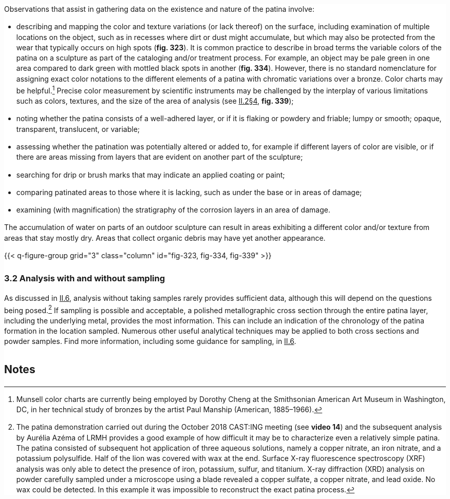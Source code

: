 Observations that assist in gathering data on the existence and nature of the patina involve:

-   describing and mapping the color and texture variations (or lack thereof) on the surface, including examination of multiple locations on the object, such as in recesses where dirt or dust might accumulate, but which may also be protected from the wear that typically occurs on high spots (**fig. 323**). It is common practice to describe in broad terms the variable colors of the patina on a sculpture as part of the cataloging and/or treatment process. For example, an object may be pale green in one area compared to dark green with mottled black spots in another (**fig. 334**). However, there is no standard nomenclature for assigning exact color notations to the different elements of a patina with chromatic variations over a bronze. Color charts may be helpful.[^53] Precise color measurement by scientific instruments may be challenged by the interplay of various limitations such as colors, textures, and the size of the area of analysis (see [II.2§4](#II.2§4), **fig. 339**);

-   noting whether the patina consists of a well-adhered layer, or if it is flaking or powdery and friable; lumpy or smooth; opaque, transparent, translucent, or variable;

-   assessing whether the patination was potentially altered or added to, for example if different layers of color are visible, or if there are areas missing from layers that are evident on another part of the sculpture;

-   searching for drip or brush marks that may indicate an applied coating or paint;

-   comparing patinated areas to those where it is lacking, such as under the base or in areas of damage;

-   examining (with magnification) the stratigraphy of the corrosion layers in an area of damage.

The accumulation of water on parts of an outdoor sculpture can result in areas exhibiting a different color and/or texture from areas that stay mostly dry. Areas that collect organic debris may have yet another appearance.

{{< q-figure-group grid="3" class="column" id="fig-323, fig-334, fig-339" >}}

</section>
<section id="S3.2">

### 3.2 Analysis with and without sampling

As discussed in [II.6](#II.6), analysis without taking samples rarely provides sufficient data, although this will depend on the questions being posed.[^54] If sampling is possible and acceptable, a polished metallographic cross section through the entire patina layer, including the underlying metal, provides the most information. This can include an indication of the chronology of the patina formation in the location sampled. Numerous other useful analytical techniques may be applied to both cross sections and powder samples. Find more information, including some guidance for sampling, in [II.6](#II.6).

</section>
</section>

## Notes

[^1]: For discussion of the metallurgical significance of patina see {{< q-cite "Scott 2002" >}} and {{< q-cite "Aucouturier et al. 2003" >}}. For example, the copper (Cu) surface may be transformed into cuprite (Cu~2~O) by a chemical reaction with oxygen (O~2~): Cu+1/2 O~2~ --> Cu~2~O.

[^2]: For examples of patina in ancient Egypt see {{< q-cite "Shearman 2010" >}}. For ancient Greek bronzes see {{< q-cite "Formigli 2013b" >}} and {{< q-cite "Descamps-Lequime 2015" >}}. For Italian Renaissance see notably {{< q-cite "Stone 2010" >}}, 107–24; {{< q-cite "Smith 2008a" >}}, 18; {{< q-cite "Motture 2019" >}}, 68–70, with further references, esp. 242n155. For current practices in Nepal see {{< q-cite "Furger 2017" >}}, 116–31.

[^3]: For a broad overview refer to {{< q-cite "Scott 2002" >}}. For more detailed historical focus see {{< q-cite "Weil 1996" >}}.

[^4]: However, {{< q-cite "Michel 1922" >}}, 186 includes a patina recipe for bronze entitled “Imitation of Florentine Bronze,” for which the first step is to electroplate a thin layer of red copper to the surface of the bronze, over which is applied a paste of sanguine (iron oxide) and graphite, which is in turn covered with drying oil or varnish, followed by further application steps.

[^5]: For a comprehensive list of all compounds that may be found in patinas see {{< q-cite "Scott 2002" >}}.

[^6]: {{< q-cite "Schweizer 1994" >}}; {{< q-cite "Robbiola, Blengino, and Fiaud 1998" >}}; {{< q-cite "Robbiola and Portier 2006" >}}.

[^7]: For a comprehensive and synthetic view on patina formation mechanisms see {{< q-cite "Scott 2002" >}}; {{< q-cite "Aucouturier et al. 2003" >}}; {{< q-cite "Aucouturier 2007" >}}.

[^8]: {{< q-cite "Fucito 2013" >}}, 138–40.


[^9]: See {{< q-cite "Hughes and Rowe 1989" >}}; {{< q-cite "Kipper 1995" >}}; {{< q-cite "Motture 2019" >}}, 70 (for summary of black and other Renaissance patinas with references and sources); {{< q-cite "Runfola 2014" >}}.
[^10]: See {{< q-cite "Craddock and Giumlia-Mair 1993" >}}; {{< q-cite "Chase 1994" >}}; {{< q-cite "La Niece et al. 2002" >}}; {{< q-cite "Benzonelli, Freestone, and Martinón-Torres 2017" >}}; {{< q-cite "Aucouturier, Mathis, and Robcis 2017" >}}.
[^11]: {{< q-cite "Hughes 1993" >}}, 10.
[^12]: {{< q-cite "Scott 2002" >}}, 10 makes a distinction between patina, “a smooth, continuous layer that preserves detail and shape,” and corrosion, “mineral deposits that do not form a continuous and smooth layer.”
[^13]: {{< q-cite "Shearman 2010" >}}, 48–49.
[^14]: With careful preparation and examination, the fossilized vegetal or animal fiber may be precisely characterized ({{< q-cite "Moulherat et al. 2002" >}}).
[^15]: A richly illustrated book on patinas is {{< q-cite "Hughes and Rowe 1989" >}}. See also {{< q-cite "Adil and DePhillips 1991" >}}.
[^16]: See {{< q-cite "Falaschi 2017" >}} for a fascinating account of blue-colored Greek bronzes; {{< q-cite "Furger 2017" >}} for practices in Nepal; and {{< q-cite "Oddy, Bimson, and La Niece 1981" >}} for other observations on Himalayan bronzes.
[^17]: The bronze sculpture of Horace Greeley cast in New York by the sculptor J. Q. A. Ward (American, 1830–1910), cast by the Henry-Bonnard foundry in 1890, was not artificially patinated before being placed outdoors in New York City. Presumably it was meant to develop a natural patina over time by exposure to weather; see {{< q-cite "“Casting in Bronze” 1891" >}}, 866. For an apparently similar approach by the sculptor Adriaen de Vries (Dutch, 1556–1626), see {{< q-cite "Bassett 2008" >}}, 270–71.
[^18]: {{< q-cite "Fucito 2013" >}}, 137–38; {{< q-cite "Craddock 2009" >}}, 365–68; also {{< q-cite "Risser and Saunders 2017" >}}.
[^19]: {{< q-cite "Craddock 2009" >}}, 356.
[^20]: {{< q-cite "Newman 2011" >}}, 36.
[^21]: {{< q-cite "Craddock 1990" >}}, 259–61.
[^22]: {{< q-cite "Weil 1996" >}}, 403, avers that by the Renaissance, corrosion products had acquired value for their “antiqueness” so as to testify to the age of antique bronze. This new value spurred forgeries.
[^23]: {{< q-cite "Hiorns 1907" >}}; {{< q-cite "Michel 1922" >}}.
[^24]: {{< q-cite "Lauffenburger 2006" >}}, 76, found metal powders incorporated into varnish patinas on several sculptures by Antoine-Louis Barye (French, 1795–1875) cast by the founder Jean-Honoré Gonon (French, 1780–1850) in the 1830s.
[^25]: {{< q-cite "Weil 1996" >}}, 397, describes these attractive patinas as thin, compact, translucent, generally red-brown, and more or less tinged with green, depending upon moisture levels.
[^26]: Giambologna’s (Flemish, 1529–1608) apparent use of a transparent varnish seems to suggest the desire for sheen and protection when handling, while retaining the somewhat golden color of the bronze. See for example {{< q-cite "Stone 2010" >}}, 118–20, suggesting that the use of heat (or stoving) made the varnish more durable for handling.
[^27]: {{< q-cite "Stone 2011" >}}, 178 believes that the vast majority of Italian Renaissance patinas were organic oil-resin varnishes and notes that although there were various chemical patination recipes in the Renaissance, “it has proven surprisingly difficult to find any undoubted examples of this method ever actually being employed. A conspicuous exception is the work of the sculptor Antico.”
[^28]: {{< q-cite "Descamps-Lequime 2015" >}}; see also {{< q-cite "Formigli 2013b" >}}.
[^29]: See above, and for example Massimiliano Soldani-Benzi (Italian, 1656–1740), who describes in a letter to his London agent how to refresh the patina on bronzes using clear walnut or linseed oil and red hematite (lapis rosso); unpublished document, referred to in a 1996 conference paper by Dr. Charles Avery in Berlin. We are grateful to Dr. Avery for allowing us to include his discovery prior to publication.
[^30]: {{< q-cite "Risser and Saunders 2017" >}}.
[^31]: {{< q-cite "Schrenk 1994" >}}, 60, discusses supposed “protective” coatings, like neat’s-foot oil, often applied to Benin bronzes by collectors that have instead caused extensive disfiguring metallic fatty-acid corrosion products to form on the surface. {{< q-cite "Michel 1922" >}}, 160 describes a five-year-long experiment in Germany beginning in 1864 whereby daily washing and monthly application of grease to a bronze bust displayed outdoors resulted in the formation of a beautiful patina compared to ugly ones on the busts used as controls.
[^32]: See also {{< q-cite "Marabelli 1994" >}}, 14, who found the surface of the equestrian monument of Marcus Aurelius, outdoors since late Imperial Roman times, to have extensive sulfation, including brochantite, antlerite, and chalcanthite.
[^33]: {{< q-cite "Debonliez and Malepeyre 1979" >}}, 8.
[^34]: For a thorough definition of the original surface of a bronze see {{< q-cite "Bertholon 2004" >}}.
[^35]: For a brief case study of patina formation see {{< q-cite "Scott 2002" >}}, 328–29.
[^36]: For a sample of bronzes in the Wallace Collection, London, where it seems evident that they have been repatinated, see {{< q-cite "Warren 2016" >}}, vol. II, esp. pp. 503–31, nos. 113–14; p. 474 (no. 108), p. 550 (cat. 117) on nineteenth-century patination; p. 666 (no. 137).
[^37]: For modern patination recipes, see {{< q-cite "Hughes and Rowe 1989" >}}.
[^38]: The sculpture of Thomas Hart Benton by Harriet Goodhue Hosmer (American, 1830–1908) was described at its unveiling as having a bright golden color ({{< q-cite "Weil 1996" >}}, 407).
[^39]: {{< q-cite "Schrenk 1994" >}}.
[^40]: {{< q-cite "Grzywacz 2006" >}}, 11–13.
[^41]: See {{< q-cite "Robbiola and Hurtel 1997" >}}, a study carried out on the Roman busts of Livia (**fig. 309**) and Augustus that demonstrated that the “noble” patina originated from a natural corrosion process: a presence of compounds from the soil in the deeper layers and tin enrichment of the upper dark-green layer due to decuprification.
[^42]: {{< q-cite "Gettens 1970" >}}.
[^43]: Relatively few studies have been carried out on the subject; see {{< q-cite "Graedel, Nassau, and Franey 1987" >}}.
[^44]: For the introduction of artificial patinas in the Hellenistic period see {{< q-cite "Eggert 1994" >}}; {{< q-cite "Heilmeyer 1994" >}}; {{< q-cite "Descamps-Lequime 2015" >}}, 151–65.
[^45]: Pier Jacopo Alari Bonacolsi (known as Antico, Italian, ca. 1455–1528) is renowned for using a particular black patina; see **figure 293** and {{< q-cite "Stone 2011" >}}. Artists such as Giambologna, his followers, and later sculptors are known for the reddish Florentine/Tuscan patina (**fig. 325**); see for example {{< q-cite "Stone, White, and Indictor 1990" >}}; {{< q-cite "Radcliffe and Penny 2004" >}}, 162, 168,174, 179,190, 198, 202; {{< q-cite "Stone 2010" >}}; esp. 116; {{< q-cite "Pitthard et al. 2011" >}}.
[^46]: See {{< q-cite "Vauxcelles 1905" >}}, 195, for a the lengthy description of the process for the “wet crow” patina applied to a cast of Rodin’s (French, 1840–1917) *Thinker*, made by the Hébrard foundry in 1905. An example of foundry practice is the French Valsuani foundry’s famous “noir Valsuani” patina used in the early twentieth century for bronzes by various sculptors; {{< q-cite "Lebon 2003" >}}, 260.
[^47]: For example, Rick Stewart’s research on the bronzes of sculptor Charles Russell (American, 1864–1926) at the Amon Carter Museum in Fort Worth, Texas, revealed that in 1941 the collector who later sold them to Amon Carter had most of the collection repatinated at the Roman Bronze Works in New York. A green cold patina was applied over the original brown. {{< q-cite "Stewart and Russell 1994" >}}, 141.
[^48]: {{< q-cite "Boulton 2006" >}}, 86; {{< q-cite "Hamilton 2018" >}}.
[^49]: For a history of the treatment of this issue see for instance {{< q-cite "Beale 1996" >}}.
[^50]: {{< q-cite "Drayman-Weisser 1994" >}}, 143.
[^51]: For a case study of corrosion see {{< q-cite "Scott 2002" >}}, 334–38.
[^52]: For a comprehensive and critical review of most available methods see {{< q-cite "Stone 2010" >}}; {{< q-cite "Aucouturier 2007" >}}.
[^53]: Munsell color charts are currently being employed by Dorothy Cheng at the Smithsonian American Art Museum in Washington, DC, in her technical study of bronzes by the artist Paul Manship (American, 1885–1966).
[^54]: The patina demonstration carried out during the October 2018 CAST:ING meeting (see **video 14**) and the subsequent analysis by Aurélia Azéma of LRMH provides a good example of how difficult it may be to characterize even a relatively simple patina. The patina consisted of subsequent hot application of three aqueous solutions, namely a copper nitrate, an iron nitrate, and a potassium polysulfide. Half of the lion was covered with wax at the end. Surface X-ray fluorescence spectroscopy (XRF) analysis was only able to detect the presence of iron, potassium, sulfur, and titanium. X-ray diffraction (XRD) analysis on powder carefully sampled under a microscope using a blade revealed a copper sulfate, a copper nitrate, and lead oxide. No wax could be detected. In this example it was impossible to reconstruct the exact patina process.